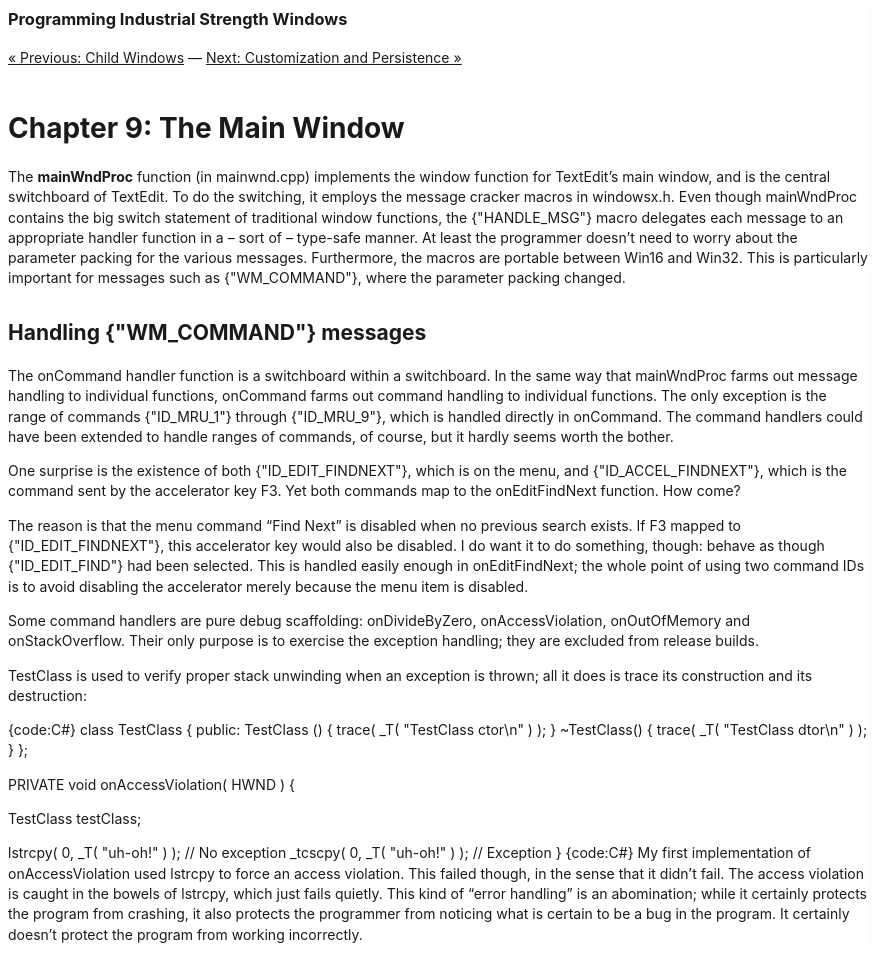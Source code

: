 ﻿### Programming Industrial Strength Windows
[« Previous: Child Windows](Chapter-8-Child-Windows.md) — [Next: Customization and Persistence »](Chapter-10-Customization-and-Persistence.md)
# Chapter 9: The Main Window

The **mainWndProc** function (in mainwnd.cpp) implements the window function for TextEdit’s main window, and is the central switchboard of TextEdit. To do the switching, it employs the message cracker macros in windowsx.h. Even though mainWndProc contains the big switch statement of traditional window functions, the {"HANDLE_MSG"} macro delegates each message to an appropriate handler function in a – sort of – type-safe manner. At least the programmer doesn’t need to worry about the parameter packing for the various messages. Furthermore, the macros are portable between Win16 and Win32. This is particularly important for messages such as {"WM_COMMAND"}, where the parameter packing changed.

## Handling {"WM_COMMAND"} messages

The onCommand handler function is a switchboard within a switchboard. In the same way that mainWndProc farms out message handling to individual functions, onCommand farms out command handling to individual functions. The only exception is the range of commands {"ID_MRU_1"} through {"ID_MRU_9"}, which is handled directly in onCommand. The command handlers could have been extended to handle ranges of commands, of course, but it hardly seems worth the bother.

One surprise is the existence of both {"ID_EDIT_FINDNEXT"}, which is on the menu, and {"ID_ACCEL_FINDNEXT"}, which is the command sent by the accelerator key F3. Yet both commands map to the onEditFindNext function. How come?

The reason is that the menu command “Find Next” is disabled when no previous search exists. If F3 mapped to {"ID_EDIT_FINDNEXT"}, this accelerator key would also be disabled. I do want it to do something, though: behave as though {"ID_EDIT_FIND"} had been selected. This is handled easily enough in onEditFindNext; the whole point of using two command IDs is to avoid disabling the accelerator merely because the menu item is disabled.


Some command handlers are pure debug scaffolding: onDivideByZero, onAccessViolation, onOutOfMemory and onStackOverflow. Their only purpose is to exercise the exception handling; they are excluded from release builds.

TestClass is used to verify proper stack unwinding when an exception is thrown; all it does is trace its construction and its destruction:

{code:C#}
class TestClass {
public:
   TestClass () { trace( _T( "TestClass ctor\n" ) ); }
   ~TestClass() { trace( _T( "TestClass dtor\n" ) ); }
};

PRIVATE void onAccessViolation( HWND ) {
   
   TestClass testClass;

   lstrcpy( 0, _T( "uh-oh!" ) ); // No exception 
   _tcscpy( 0, _T( "uh-oh!" ) ); // Exception
}
{code:C#}
My first implementation of onAccessViolation used lstrcpy to force an access violation. This failed though, in the sense that it didn’t fail. The access violation is caught in the bowels of lstrcpy, which just fails quietly. This kind of “error handling” is an abomination; while it certainly protects the program from crashing, it also protects the programmer from noticing what is certain to be a bug in the program. It certainly doesn’t protect the program from working incorrectly.
